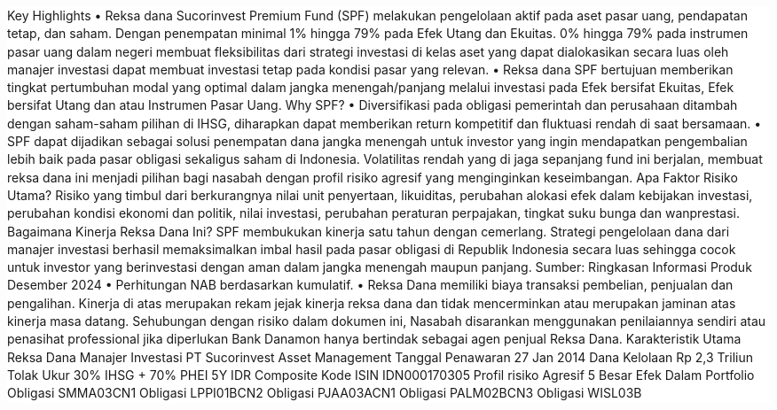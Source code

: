 Key Highlights
•
Reksa dana Sucorinvest Premium Fund (SPF) melakukan pengelolaan aktif 
pada aset pasar uang, pendapatan tetap, dan saham. Dengan penempatan 
minimal 1% hingga 79% pada Efek Utang dan Ekuitas. 0% hingga 79% pada 
instrumen pasar uang dalam negeri membuat fleksibilitas dari strategi 
investasi di kelas aset yang dapat dialokasikan secara luas oleh manajer 
investasi dapat membuat investasi tetap pada kondisi pasar yang relevan. 
•
Reksa dana SPF bertujuan memberikan tingkat pertumbuhan modal yang 
optimal dalam jangka menengah/panjang melalui investasi pada Efek bersifat 
Ekuitas, Efek bersifat Utang dan atau Instrumen Pasar Uang. 
Why SPF?
•
Diversifikasi pada obligasi pemerintah dan perusahaan ditambah dengan 
saham-saham pilihan di IHSG, diharapkan dapat memberikan return kompetitif 
dan fluktuasi rendah di saat bersamaan.
•
SPF dapat dijadikan sebagai solusi penempatan dana jangka menengah untuk 
investor yang ingin mendapatkan pengembalian lebih baik pada pasar obligasi 
sekaligus saham di Indonesia. Volatilitas rendah yang di jaga sepanjang fund ini 
berjalan, membuat reksa dana ini menjadi pilihan bagi nasabah dengan profil 
risiko agresif yang menginginkan keseimbangan. 
Apa Faktor Risiko Utama?
Risiko yang timbul dari berkurangnya nilai unit penyertaan, likuiditas, perubahan
alokasi efek dalam kebijakan investasi, perubahan kondisi ekonomi dan politik,
nilai investasi, perubahan peraturan perpajakan, tingkat suku bunga dan
wanprestasi.
Bagaimana Kinerja Reksa Dana Ini?
SPF membukukan kinerja satu tahun dengan cemerlang. Strategi pengelolaan 
dana dari manajer investasi berhasil memaksimalkan imbal hasil pada pasar 
obligasi di Republik Indonesia secara luas sehingga cocok untuk investor yang 
berinvestasi dengan aman dalam jangka menengah maupun panjang.
Sumber: Ringkasan Informasi Produk Desember 2024
•
Perhitungan NAB berdasarkan kumulatif.
•
Reksa Dana memiliki biaya transaksi pembelian, penjualan dan pengalihan.
Kinerja di atas merupakan rekam jejak kinerja reksa dana dan tidak mencerminkan atau merupakan jaminan atas kinerja masa
datang. Sehubungan dengan risiko dalam dokumen ini, Nasabah disarankan menggunakan penilaiannya sendiri atau penasihat
professional jika diperlukan Bank Danamon hanya bertindak sebagai agen penjual Reksa Dana.
Karakteristik Utama Reksa Dana
Manajer Investasi
PT Sucorinvest Asset 
Management
Tanggal Penawaran
27 Jan 2014
Dana Kelolaan
Rp 2,3 Triliun
Tolak Ukur
30% IHSG + 70% PHEI 
5Y IDR Composite
Kode ISIN
IDN000170305
Profil risiko
Agresif
5 Besar Efek Dalam Portfolio
Obligasi SMMA03CN1
Obligasi LPPI01BCN2
Obligasi PJAA03ACN1
Obligasi PALM02BCN3
Obligasi WISL03B